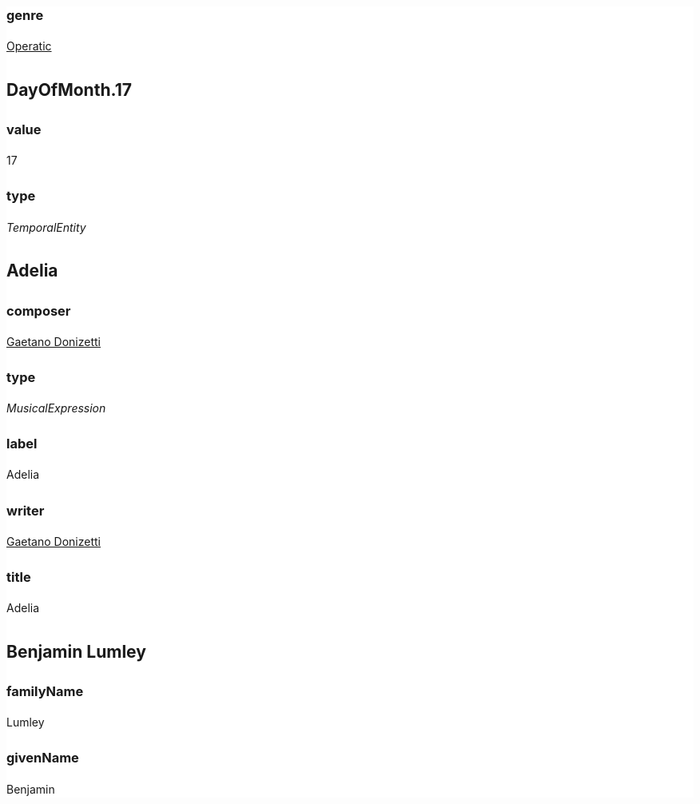 ### genre


[Operatic](#Operatic)

## DayOfMonth.17

### value


17

### type


*TemporalEntity*

## Adelia

### composer


[Gaetano Donizetti](#Gaetano-Donizetti)

### type


*MusicalExpression*

### label


Adelia

### writer


[Gaetano Donizetti](#Gaetano-Donizetti)

### title


Adelia

## Benjamin Lumley

### familyName


Lumley

### givenName


Benjamin

